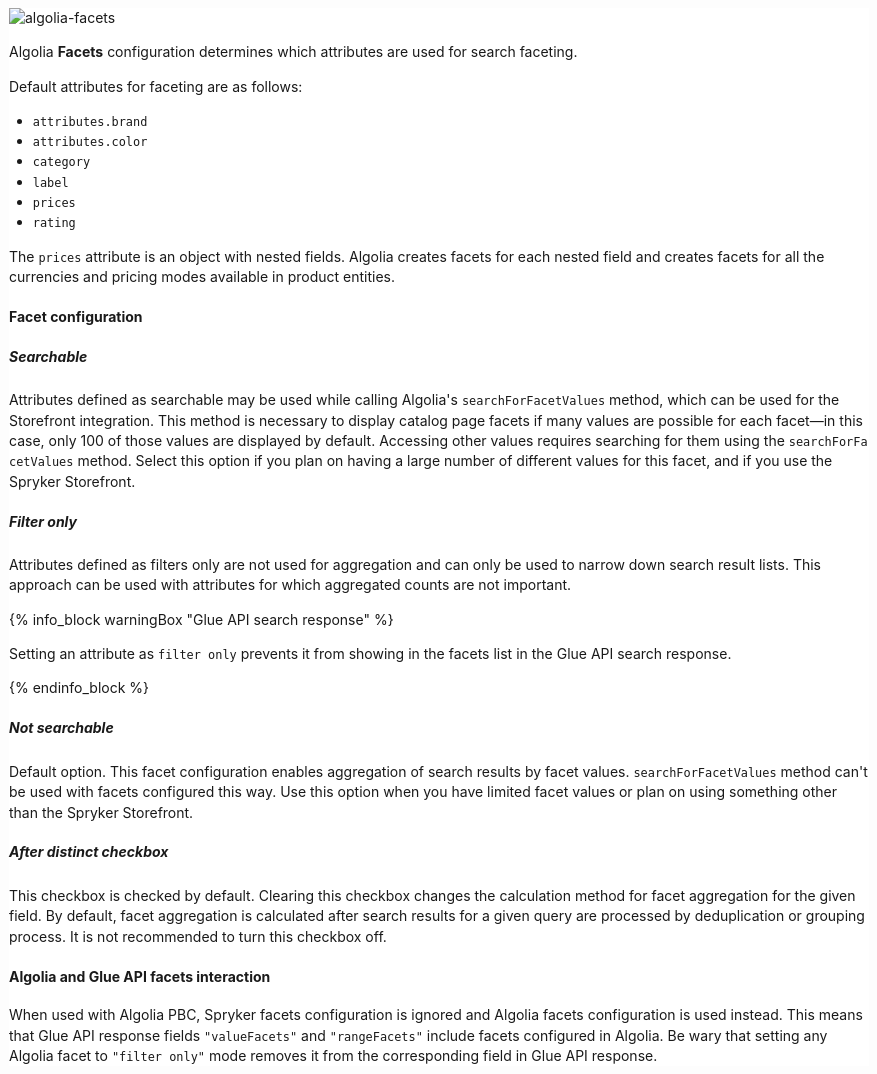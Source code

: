 ![algolia-facets](https://spryker.s3.eu-central-1.amazonaws.com/docs/pbc/all/search/third-party-integrations/configure-algolia/algolia-facets.png)

Algolia **Facets** configuration determines which attributes are used for search faceting.

Default attributes for faceting are as follows:
- `attributes.brand`
- `attributes.color`
- `category`
- `label`
- `prices`
- `rating`

The `prices` attribute is an object with nested fields. Algolia creates facets for each nested field and creates facets for all the currencies and pricing modes available in product entities.

#### Facet configuration

##### Searchable

Attributes defined as searchable may be used while calling Algolia's `searchForFacetValues` method, which can be used for the Storefront integration. This method is necessary to display catalog page facets if many values are possible for each facet—in this case, only 100 of those values are displayed by default. Accessing other values requires searching for them using the `searchForFacetValues` method. Select this option if you plan on having a large number of different values for this facet, and if you use the Spryker Storefront.

##### Filter only

Attributes defined as filters only are not used for aggregation and can only be used to narrow down search result lists. This approach can be used with attributes for which aggregated counts are not important.

{% info_block warningBox "Glue API search response" %}

Setting an attribute as `filter only` prevents it from showing in the facets list in the Glue API search response.

{% endinfo_block %}

##### Not searchable

Default option. This facet configuration enables aggregation of search results by facet values. `searchForFacetValues` method can't be used with facets configured this way. Use this option when you have limited facet values or plan on using something other than the Spryker Storefront.

##### After distinct checkbox

This checkbox is checked by default. Clearing this checkbox changes the calculation method for facet aggregation for the given field. By default, facet aggregation is calculated after search results for a given query are processed by deduplication or grouping process. It is not recommended to turn this checkbox off.

#### Algolia and Glue API facets interaction

When used with Algolia PBC, Spryker facets configuration is ignored and Algolia facets configuration is used instead. This means that Glue API response fields `"valueFacets"` and `"rangeFacets"` include facets configured in Algolia. Be wary that setting any Algolia facet to `"filter only"` mode removes it from the corresponding field in Glue API response.
